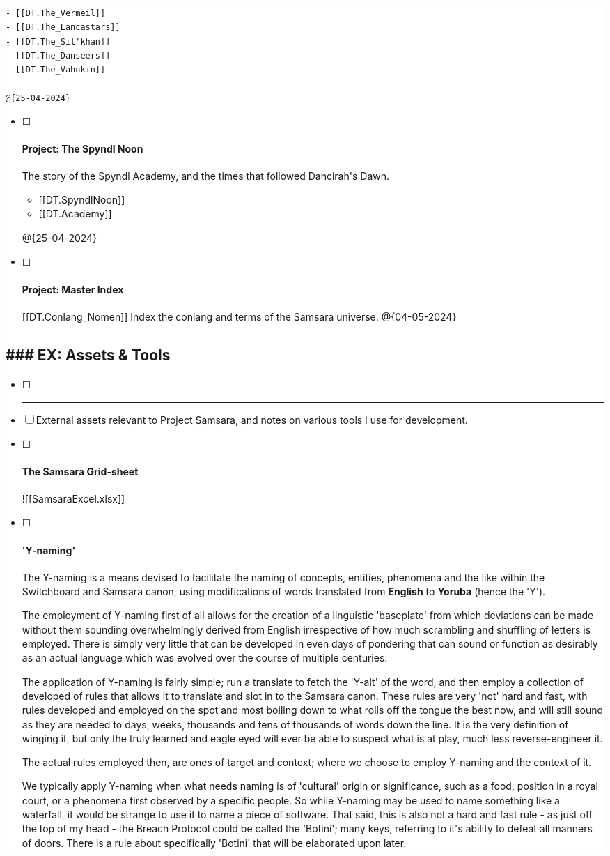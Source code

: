 	- [[DT.The_Vermeil]]
	- [[DT.The_Lancastars]]
	- [[DT.The_Sil'khan]]
	- [[DT.The_Danseers]]
	- [[DT.The_Vahnkin]]
	
	@{25-04-2024}
- [ ] #### Project: The Spyndl Noon
	The story of the Spyndl Academy, and the times that followed Dancirah's Dawn.
	
	- [[DT.SpyndlNoon]]
	- [[DT.Academy]]
	
	@{25-04-2024}
- [ ] #### Project: Master Index
	[[DT.Conlang_Nomen]]
	Index the conlang and terms of the Samsara universe.
	@{04-05-2024}


## ### EX: Assets & Tools

- [ ] ---
- [ ] External assets relevant to Project Samsara, and notes on various tools I use for development.
- [ ] #### The Samsara Grid-sheet
	![[SamsaraExcel.xlsx]]
- [ ] #### 'Y-naming'
	
	The Y-naming is a means devised to facilitate the naming of concepts, entities, phenomena and the like within the Switchboard and Samsara canon, using modifications of words translated from **English** to **Yoruba** (hence the 'Y').
	
	The employment of Y-naming first of all allows for the creation of a linguistic 'baseplate' from which deviations can be made without them sounding overwhelmingly derived from English irrespective of how much scrambling and shuffling of letters is employed. There is simply very little that can be developed in even days of pondering that can sound or function as desirably as an actual language which was evolved over the course of multiple centuries.
	
	The application of Y-naming is fairly simple; run a translate to fetch the 'Y-alt' of the word, and then employ a collection of developed of rules that allows it to translate and slot in to the Samsara canon. These rules are very 'not' hard and fast, with rules developed and employed on the spot and most boiling down to what rolls off the tongue the best now, and will still sound as they are needed to days, weeks, thousands and tens of thousands of words down the line. It is the very definition of winging it, but only the truly learned and eagle eyed will ever be able to suspect what is at play, much less reverse-engineer it.
	
	The actual rules employed then, are ones of target and context; where we choose to employ Y-naming and the context of it. 
	
	We typically apply Y-naming when what needs naming is of 'cultural' origin or significance, such as a food, position in a royal court, or a phenomena first observed by a specific people. So while Y-naming may be used to name something like a waterfall, it would be strange to use it to name a piece of software. That said, this is also not a hard and fast rule - as just off the top of my head - the Breach Protocol could be called the 'Botini'; many keys, referring to it's ability to defeat all manners of doors. There is a rule about specifically 'Botini' that will be elaborated upon later.
	